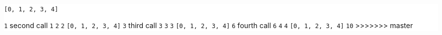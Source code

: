 <code>[0, 1, 2, 3, 4]</code>
</td>
<td>
<code>1</code>
</td>
</tr>
<tr class="even">
<td>second call</td>
<td>
<code>1</code>
</td>
<td>
<code>2</code>
</td>
<td>
<code>2</code>
</td>
<td>
<code>[0, 1, 2, 3, 4]</code>
</td>
<td>
<code>3</code>
</td>
</tr>
<tr class="odd">
<td>third call</td>
<td>
<code>3</code>
</td>
<td>
<code>3</code>
</td>
<td>
<code>3</code>
</td>
<td>
<code>[0, 1, 2, 3, 4]</code>
</td>
<td>
<code>6</code>
</td>
</tr>
<tr class="even">
<td>fourth call</td>
<td>
<code>6</code>
</td>
<td>
<code>4</code>
</td>
<td>
<code>4</code>
</td>
<td>
<code>[0, 1, 2, 3, 4]</code>
</td>
<td>
<code>10</code>
</td>
</tr>
</tbody>
</table>
>>>>>>> master
